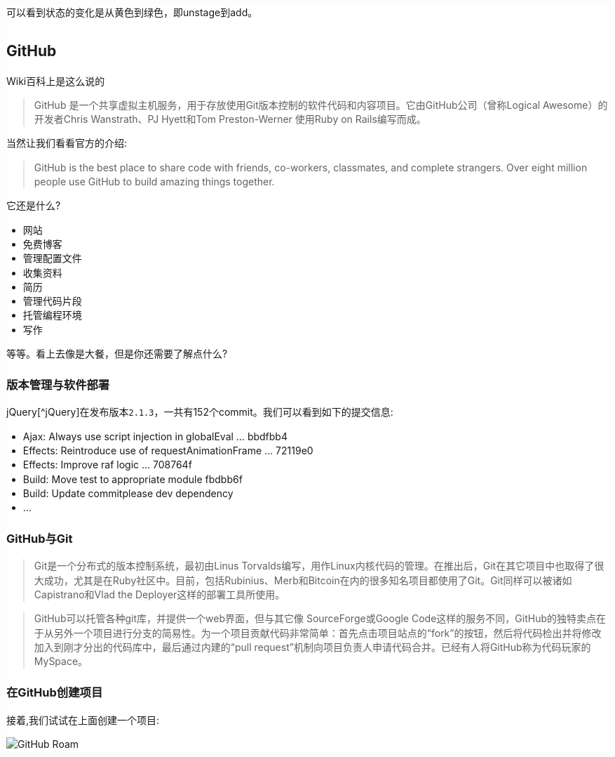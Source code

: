 可以看到状态的变化是从黄色到绿色，即unstage到add。


## GitHub

Wiki百科上是这么说的

> GitHub 是一个共享虚拟主机服务，用于存放使用Git版本控制的软件代码和内容项目。它由GitHub公司（曾称Logical Awesome）的开发者Chris Wanstrath、PJ Hyett和Tom Preston-Werner
使用Ruby on Rails编写而成。

当然让我们看看官方的介绍:

> GitHub is the best place to share code with friends, co-workers, classmates, and complete strangers. Over eight million people use GitHub to build amazing things together.


它还是什么?

- 网站
- 免费博客
- 管理配置文件
- 收集资料
- 简历
- 管理代码片段
- 托管编程环境
- 写作

等等。看上去像是大餐，但是你还需要了解点什么?

### 版本管理与软件部署

jQuery[^jQuery]在发布版本``2.1.3``，一共有152个commit。我们可以看到如下的提交信息:

 - Ajax: Always use script injection in globalEval …	 bbdfbb4
 - Effects: Reintroduce use of requestAnimationFrame …	 72119e0
 - Effects: Improve raf logic …	 708764f
 - Build: Move test to appropriate module	 fbdbb6f
 - Build: Update commitplease dev dependency
 - ...

### GitHub与Git

> Git是一个分布式的版本控制系统，最初由Linus Torvalds编写，用作Linux内核代码的管理。在推出后，Git在其它项目中也取得了很大成功，尤其是在Ruby社区中。目前，包括Rubinius、Merb和Bitcoin在内的很多知名项目都使用了Git。Git同样可以被诸如Capistrano和Vlad the Deployer这样的部署工具所使用。

> GitHub可以托管各种git库，并提供一个web界面，但与其它像 SourceForge或Google Code这样的服务不同，GitHub的独特卖点在于从另外一个项目进行分支的简易性。为一个项目贡献代码非常简单：首先点击项目站点的“fork”的按钮，然后将代码检出并将修改加入到刚才分出的代码库中，最后通过内建的“pull request”机制向项目负责人申请代码合并。已经有人将GitHub称为代码玩家的MySpace。

### 在GitHub创建项目

接着,我们试试在上面创建一个项目:

![GitHub Roam](./img/github-roam-create.jpg)
